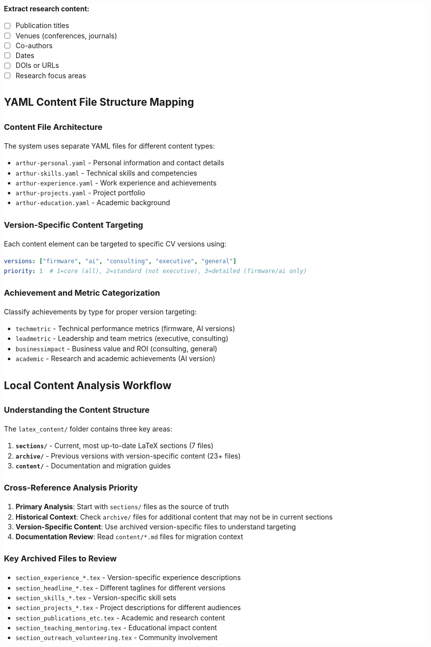 **Extract research content:**
- [ ] Publication titles
- [ ] Venues (conferences, journals)
- [ ] Co-authors
- [ ] Dates
- [ ] DOIs or URLs
- [ ] Research focus areas

## YAML Content File Structure Mapping

### Content File Architecture
The system uses separate YAML files for different content types:
- `arthur-personal.yaml` - Personal information and contact details
- `arthur-skills.yaml` - Technical skills and competencies  
- `arthur-experience.yaml` - Work experience and achievements
- `arthur-projects.yaml` - Project portfolio
- `arthur-education.yaml` - Academic background

### Version-Specific Content Targeting
Each content element can be targeted to specific CV versions using:
```yaml
versions: ["firmware", "ai", "consulting", "executive", "general"]
priority: 1  # 1=core (all), 2=standard (not executive), 3=detailed (firmware/ai only)
```

### Achievement and Metric Categorization
Classify achievements by type for proper version targeting:
- `techmetric` - Technical performance metrics (firmware, AI versions)
- `leadmetric` - Leadership and team metrics (executive, consulting)
- `businessimpact` - Business value and ROI (consulting, general)
- `academic` - Research and academic achievements (AI version)

## Local Content Analysis Workflow

### Understanding the Content Structure
The `latex_content/` folder contains three key areas:
1. **`sections/`** - Current, most up-to-date LaTeX sections (7 files)
2. **`archive/`** - Previous versions with version-specific content (23+ files)
3. **`content/`** - Documentation and migration guides

### Cross-Reference Analysis Priority
1. **Primary Analysis**: Start with `sections/` files as the source of truth
2. **Historical Context**: Check `archive/` files for additional content that may not be in current sections
3. **Version-Specific Content**: Use archived version-specific files to understand targeting
4. **Documentation Review**: Read `content/*.md` files for migration context

### Key Archived Files to Review
- `section_experience_*.tex` - Version-specific experience descriptions
- `section_headline_*.tex` - Different taglines for different versions
- `section_skills_*.tex` - Version-specific skill sets
- `section_projects_*.tex` - Project descriptions for different audiences
- `section_publications_etc.tex` - Academic and research content
- `section_teaching_mentoring.tex` - Educational impact content
- `section_outreach_volunteering.tex` - Community involvement
